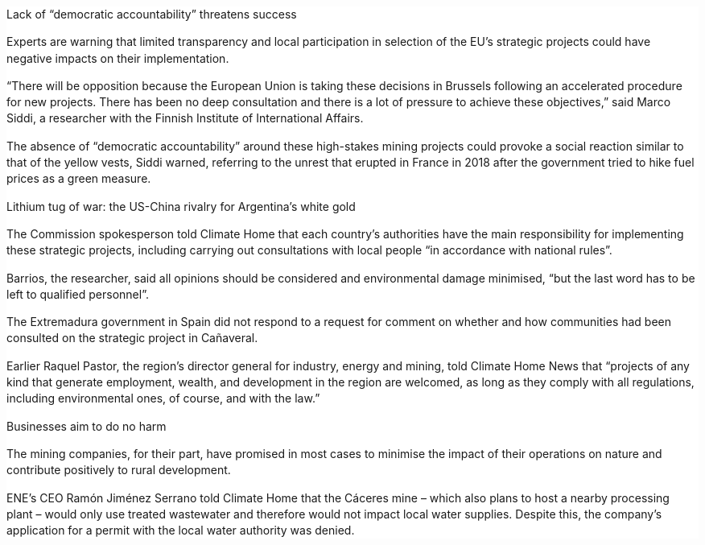 

Lack of “democratic accountability” threatens success



Experts are warning that limited transparency and local participation in selection of the EU’s strategic projects could have negative impacts on their implementation.



“There will be opposition because the European Union is taking these decisions in Brussels following an accelerated procedure for new projects. There has been no deep consultation and there is a lot of pressure to achieve these objectives,” said Marco Siddi, a researcher with the Finnish Institute of International Affairs.



The absence of “democratic accountability” around these high-stakes mining projects could provoke a social reaction similar to that of the yellow vests, Siddi warned, referring to the unrest that erupted in France in 2018 after the government tried to hike fuel prices as a green measure.




Lithium tug of war: the US-China rivalry for Argentina’s white gold




The Commission spokesperson told Climate Home that each country’s authorities have the main responsibility for implementing these strategic projects, including carrying out consultations with local people “in accordance with national rules”.



Barrios, the researcher, said all opinions should be considered and environmental damage minimised, “but the last word has to be left to qualified personnel”.



The Extremadura government in Spain did not respond to a request for comment on whether and how communities had been consulted on the strategic project in Cañaveral.



Earlier Raquel Pastor, the region’s director general for industry, energy and mining, told Climate Home News that “projects of any kind that generate employment, wealth, and development in the region are welcomed, as long as they comply with all regulations, including environmental ones, of course, and with the law.&#8221;



Businesses aim to do no harm



The mining companies, for their part, have promised in most cases to minimise the impact of their operations on nature and contribute positively to rural development.



ENE’s CEO Ramón Jiménez Serrano told Climate Home that the Cáceres mine – which also plans to host a nearby processing plant – would only use treated wastewater and therefore would not impact local water supplies. Despite this, the company’s application for a permit with the local water authority was denied.



